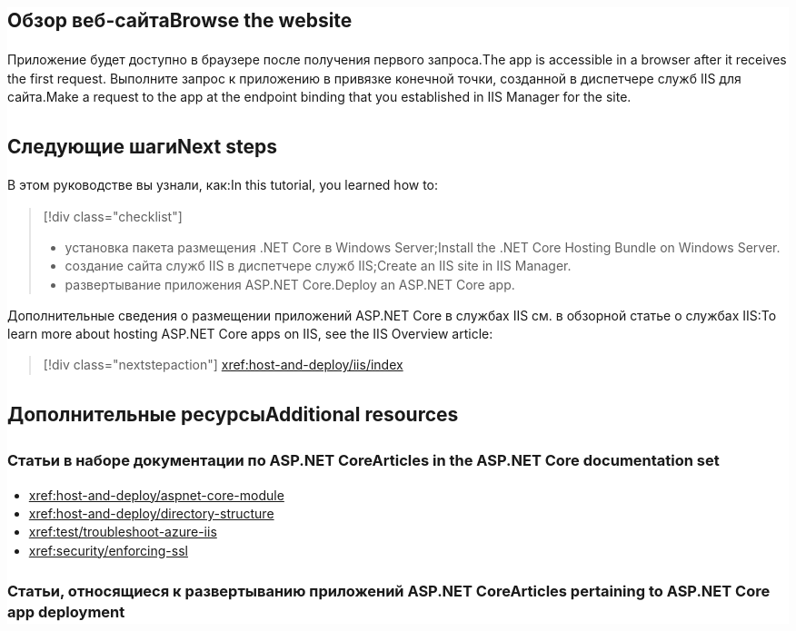 ## <a name="browse-the-website"></a><span data-ttu-id="1aae5-164">Обзор веб-сайта</span><span class="sxs-lookup"><span data-stu-id="1aae5-164">Browse the website</span></span>

<span data-ttu-id="1aae5-165">Приложение будет доступно в браузере после получения первого запроса.</span><span class="sxs-lookup"><span data-stu-id="1aae5-165">The app is accessible in a browser after it receives the first request.</span></span> <span data-ttu-id="1aae5-166">Выполните запрос к приложению в привязке конечной точки, созданной в диспетчере служб IIS для сайта.</span><span class="sxs-lookup"><span data-stu-id="1aae5-166">Make a request to the app at the endpoint binding that you established in IIS Manager for the site.</span></span>

## <a name="next-steps"></a><span data-ttu-id="1aae5-167">Следующие шаги</span><span class="sxs-lookup"><span data-stu-id="1aae5-167">Next steps</span></span>

<span data-ttu-id="1aae5-168">В этом руководстве вы узнали, как:</span><span class="sxs-lookup"><span data-stu-id="1aae5-168">In this tutorial, you learned how to:</span></span>

> [!div class="checklist"]
> * <span data-ttu-id="1aae5-169">установка пакета размещения .NET Core в Windows Server;</span><span class="sxs-lookup"><span data-stu-id="1aae5-169">Install the .NET Core Hosting Bundle on Windows Server.</span></span>
> * <span data-ttu-id="1aae5-170">создание сайта служб IIS в диспетчере служб IIS;</span><span class="sxs-lookup"><span data-stu-id="1aae5-170">Create an IIS site in IIS Manager.</span></span>
> * <span data-ttu-id="1aae5-171">развертывание приложения ASP.NET Core.</span><span class="sxs-lookup"><span data-stu-id="1aae5-171">Deploy an ASP.NET Core app.</span></span>

<span data-ttu-id="1aae5-172">Дополнительные сведения о размещении приложений ASP.NET Core в службах IIS см. в обзорной статье о службах IIS:</span><span class="sxs-lookup"><span data-stu-id="1aae5-172">To learn more about hosting ASP.NET Core apps on IIS, see the IIS Overview article:</span></span>

> [!div class="nextstepaction"]
> <xref:host-and-deploy/iis/index>

## <a name="additional-resources"></a><span data-ttu-id="1aae5-173">Дополнительные ресурсы</span><span class="sxs-lookup"><span data-stu-id="1aae5-173">Additional resources</span></span>

### <a name="articles-in-the-aspnet-core-documentation-set"></a><span data-ttu-id="1aae5-174">Статьи в наборе документации по ASP.NET Core</span><span class="sxs-lookup"><span data-stu-id="1aae5-174">Articles in the ASP.NET Core documentation set</span></span>

* <xref:host-and-deploy/aspnet-core-module>
* <xref:host-and-deploy/directory-structure>
* <xref:test/troubleshoot-azure-iis>
* <xref:security/enforcing-ssl>

### <a name="articles-pertaining-to-aspnet-core-app-deployment"></a><span data-ttu-id="1aae5-175">Статьи, относящиеся к развертыванию приложений ASP.NET Core</span><span class="sxs-lookup"><span data-stu-id="1aae5-175">Articles pertaining to ASP.NET Core app deployment</span></span>
